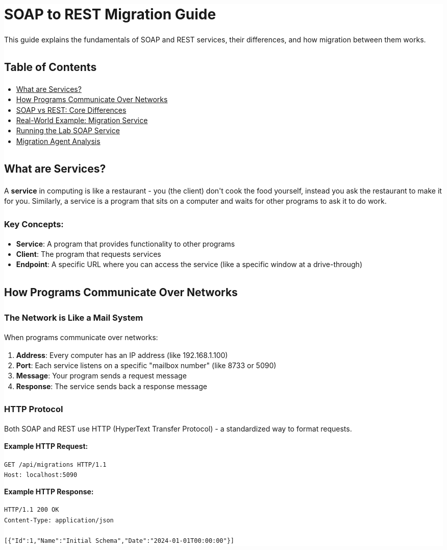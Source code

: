 # SOAP to REST Migration Guide

This guide explains the fundamentals of SOAP and REST services, their differences, and how migration between them works.

## Table of Contents
- [What are Services?](#what-are-services)
- [How Programs Communicate Over Networks](#how-programs-communicate-over-networks)
- [SOAP vs REST: Core Differences](#soap-vs-rest-core-differences)
- [Real-World Example: Migration Service](#real-world-example-migration-service)
- [Running the Lab SOAP Service](#running-the-lab-soap-service)
- [Migration Agent Analysis](#migration-agent-analysis)

## What are Services?

A **service** in computing is like a restaurant - you (the client) don't cook the food yourself, instead you ask the restaurant to make it for you. Similarly, a service is a program that sits on a computer and waits for other programs to ask it to do work.

### Key Concepts:
- **Service**: A program that provides functionality to other programs
- **Client**: The program that requests services
- **Endpoint**: A specific URL where you can access the service (like a specific window at a drive-through)

## How Programs Communicate Over Networks

### The Network is Like a Mail System
When programs communicate over networks:

1. **Address**: Every computer has an IP address (like 192.168.1.100)
2. **Port**: Each service listens on a specific "mailbox number" (like 8733 or 5090)
3. **Message**: Your program sends a request message
4. **Response**: The service sends back a response message

### HTTP Protocol
Both SOAP and REST use HTTP (HyperText Transfer Protocol) - a standardized way to format requests.

**Example HTTP Request:**
```
GET /api/migrations HTTP/1.1
Host: localhost:5090
```

**Example HTTP Response:**
```
HTTP/1.1 200 OK
Content-Type: application/json

[{"Id":1,"Name":"Initial Schema","Date":"2024-01-01T00:00:00"}]
```
